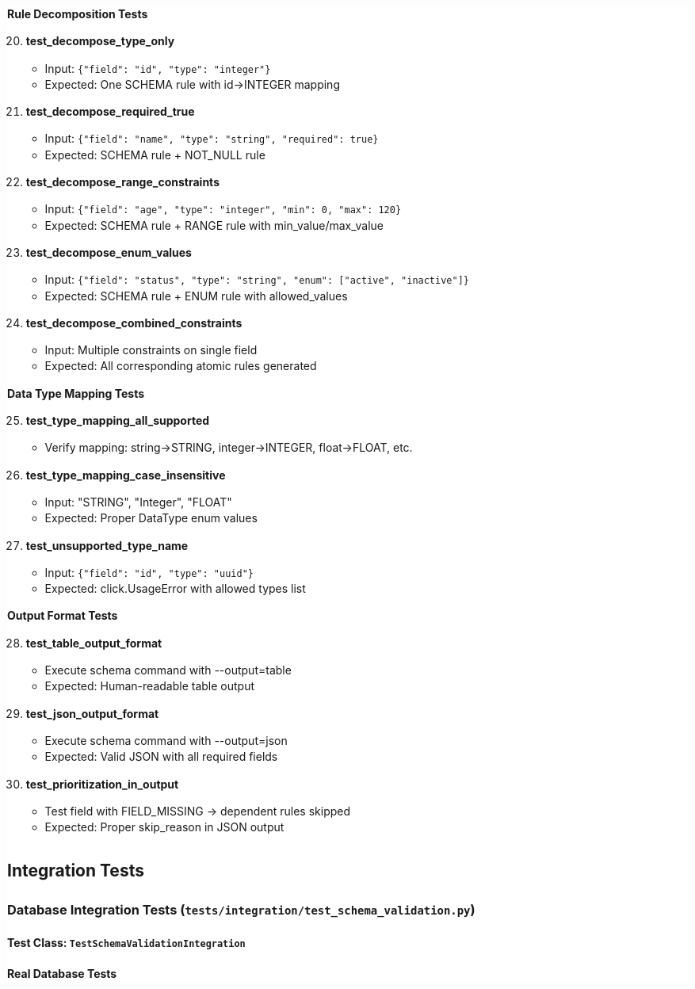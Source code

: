 **Rule Decomposition Tests**

20. **test_decompose_type_only**
    - Input: `{"field": "id", "type": "integer"}`
    - Expected: One SCHEMA rule with id→INTEGER mapping

21. **test_decompose_required_true**
    - Input: `{"field": "name", "type": "string", "required": true}`
    - Expected: SCHEMA rule + NOT_NULL rule

22. **test_decompose_range_constraints**
    - Input: `{"field": "age", "type": "integer", "min": 0, "max": 120}`
    - Expected: SCHEMA rule + RANGE rule with min_value/max_value

23. **test_decompose_enum_values**
    - Input: `{"field": "status", "type": "string", "enum": ["active", "inactive"]}`
    - Expected: SCHEMA rule + ENUM rule with allowed_values

24. **test_decompose_combined_constraints**
    - Input: Multiple constraints on single field
    - Expected: All corresponding atomic rules generated

**Data Type Mapping Tests**

25. **test_type_mapping_all_supported**
    - Verify mapping: string→STRING, integer→INTEGER, float→FLOAT, etc.

26. **test_type_mapping_case_insensitive**
    - Input: "STRING", "Integer", "FLOAT"
    - Expected: Proper DataType enum values

27. **test_unsupported_type_name**
    - Input: `{"field": "id", "type": "uuid"}`
    - Expected: click.UsageError with allowed types list

**Output Format Tests**

28. **test_table_output_format**
    - Execute schema command with --output=table
    - Expected: Human-readable table output

29. **test_json_output_format**
    - Execute schema command with --output=json
    - Expected: Valid JSON with all required fields

30. **test_prioritization_in_output**
    - Test field with FIELD_MISSING → dependent rules skipped
    - Expected: Proper skip_reason in JSON output

## Integration Tests

### Database Integration Tests (`tests/integration/test_schema_validation.py`)

#### Test Class: `TestSchemaValidationIntegration`

**Real Database Tests**
